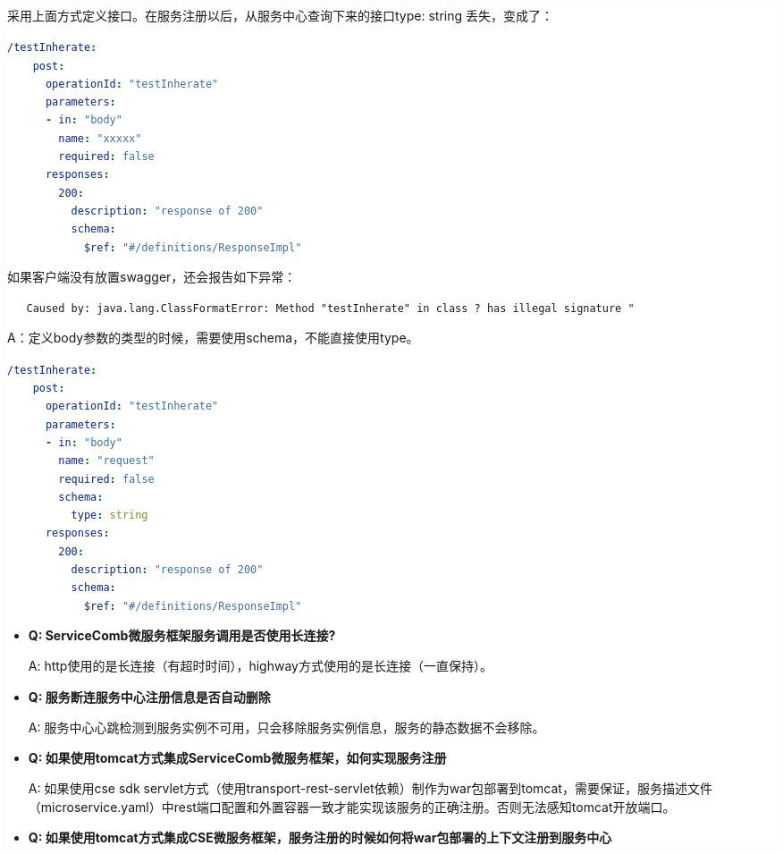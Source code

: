    采用上面方式定义接口。在服务注册以后，从服务中心查询下来的接口type: string 丢失，变成了：

   ```yaml
   /testInherate:
       post:
         operationId: "testInherate"
         parameters:
         - in: "body"
           name: "xxxxx"
           required: false
         responses:
           200:
             description: "response of 200"
             schema:
               $ref: "#/definitions/ResponseImpl"
   ```

   如果客户端没有放置swagger，还会报告如下异常：

   ```text
      Caused by: java.lang.ClassFormatError: Method "testInherate" in class ? has illegal signature "
   ```

   A：定义body参数的类型的时候，需要使用schema，不能直接使用type。

   ```yaml
   /testInherate:
       post:
         operationId: "testInherate"
         parameters:
         - in: "body"
           name: "request"
           required: false
           schema:
             type: string
         responses:
           200:
             description: "response of 200"
             schema:
               $ref: "#/definitions/ResponseImpl"
   ```

* **Q: ServiceComb微服务框架服务调用是否使用长连接?**

   A: http使用的是长连接（有超时时间），highway方式使用的是长连接（一直保持）。

* **Q: 服务断连服务中心注册信息是否自动删除**

   A: 服务中心心跳检测到服务实例不可用，只会移除服务实例信息，服务的静态数据不会移除。

* **Q: 如果使用tomcat方式集成ServiceComb微服务框架，如何实现服务注册**

   A: 如果使用cse sdk servlet方式（使用transport-rest-servlet依赖）制作为war包部署到tomcat，需要保证，服务描述文件（microservice.yaml）中rest端口配置和外置容器一致才能实现该服务的正确注册。否则无法感知tomcat开放端口。

* **Q: 如果使用tomcat方式集成CSE微服务框架，服务注册的时候如何将war包部署的上下文注册到服务中心**
